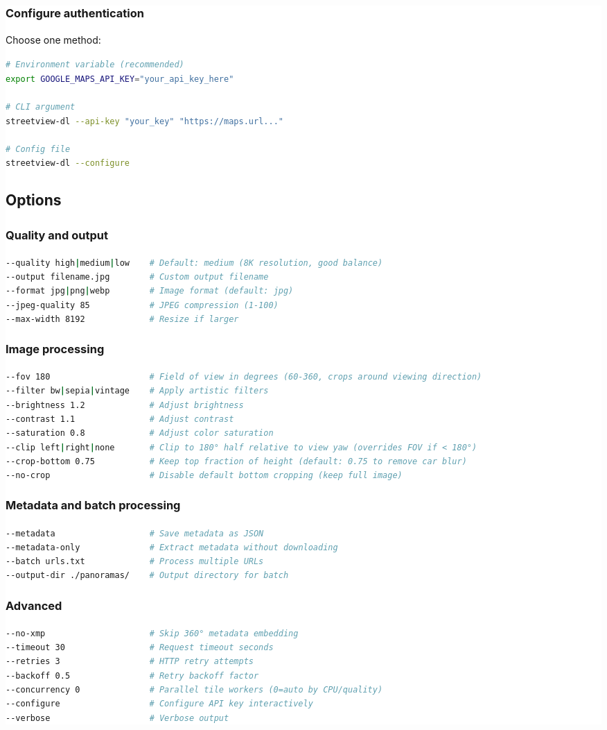 ### Configure authentication

Choose one method:

```bash
# Environment variable (recommended)
export GOOGLE_MAPS_API_KEY="your_api_key_here"

# CLI argument
streetview-dl --api-key "your_key" "https://maps.url..."

# Config file
streetview-dl --configure
```

## Options

### Quality and output
```bash
--quality high|medium|low    # Default: medium (8K resolution, good balance)
--output filename.jpg        # Custom output filename
--format jpg|png|webp        # Image format (default: jpg)
--jpeg-quality 85            # JPEG compression (1-100)
--max-width 8192             # Resize if larger
```

### Image processing
```bash
--fov 180                    # Field of view in degrees (60-360, crops around viewing direction)
--filter bw|sepia|vintage    # Apply artistic filters
--brightness 1.2             # Adjust brightness
--contrast 1.1               # Adjust contrast
--saturation 0.8             # Adjust color saturation
--clip left|right|none       # Clip to 180° half relative to view yaw (overrides FOV if < 180°)
--crop-bottom 0.75           # Keep top fraction of height (default: 0.75 to remove car blur)
--no-crop                    # Disable default bottom cropping (keep full image)
```

### Metadata and batch processing
```bash
--metadata                   # Save metadata as JSON
--metadata-only              # Extract metadata without downloading
--batch urls.txt             # Process multiple URLs
--output-dir ./panoramas/    # Output directory for batch
```

### Advanced
```bash
--no-xmp                     # Skip 360° metadata embedding
--timeout 30                 # Request timeout seconds
--retries 3                  # HTTP retry attempts
--backoff 0.5                # Retry backoff factor
--concurrency 0              # Parallel tile workers (0=auto by CPU/quality)
--configure                  # Configure API key interactively
--verbose                    # Verbose output
```
